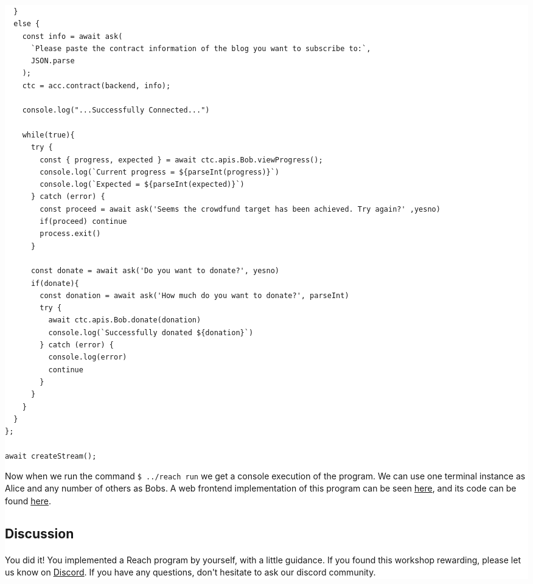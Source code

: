 ```
  } 
  else {
    const info = await ask(
      `Please paste the contract information of the blog you want to subscribe to:`,
      JSON.parse
    );
    ctc = acc.contract(backend, info);

    console.log("...Successfully Connected...")

    while(true){
      try {
        const { progress, expected } = await ctc.apis.Bob.viewProgress();
        console.log(`Current progress = ${parseInt(progress)}`)
        console.log(`Expected = ${parseInt(expected)}`)
      } catch (error) {
        const proceed = await ask('Seems the crowdfund target has been achieved. Try again?' ,yesno)
        if(proceed) continue
        process.exit()
      }

      const donate = await ask('Do you want to donate?', yesno)
      if(donate){
        const donation = await ask('How much do you want to donate?', parseInt)
        try {
          await ctc.apis.Bob.donate(donation)
          console.log(`Successfully donated ${donation}`)
        } catch (error) {
          console.log(error)
          continue
        }
      }
    }
  }
};

await createStream();
```

Now  when we run the command `$ ../reach run` we get a console execution of the program. We can use one terminal instance as Alice and any number of others as Bobs. A web frontend implementation of this program can be seen [here](https://reach-crowdfunding.netlify.app/), and its code can be found [here](https://github.com/Gene027/praise/tree/main/crowd-funding-umoja-III-team-39).

## Discussion

You did it!
You implemented a Reach program by yourself, with a little guidance. If you found this workshop rewarding, please let us know on [Discord](https://discord.gg/G5SA5QWT). If you have any questions, don't hesitate to ask our discord community.